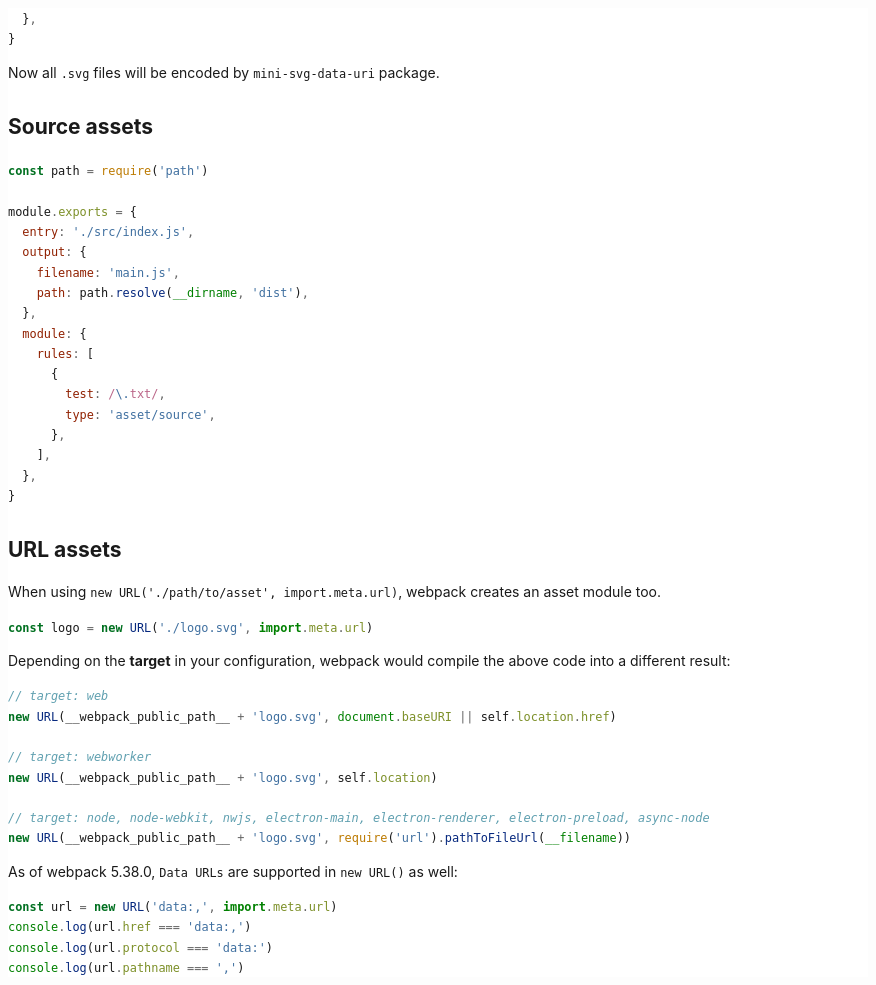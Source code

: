 ```js
  },
}
```

Now all `.svg` files will be encoded by `mini-svg-data-uri` package.

## Source assets

```js
const path = require('path')

module.exports = {
  entry: './src/index.js',
  output: {
    filename: 'main.js',
    path: path.resolve(__dirname, 'dist'),
  },
  module: {
    rules: [
      {
        test: /\.txt/,
        type: 'asset/source',
      },
    ],
  },
}
```

## URL assets

When using `new URL('./path/to/asset', import.meta.url)`, webpack creates an asset module too.

```js
const logo = new URL('./logo.svg', import.meta.url)
```

Depending on the **target** in your configuration, webpack would compile the above code into a different result:

```js
// target: web
new URL(__webpack_public_path__ + 'logo.svg', document.baseURI || self.location.href)

// target: webworker
new URL(__webpack_public_path__ + 'logo.svg', self.location)

// target: node, node-webkit, nwjs, electron-main, electron-renderer, electron-preload, async-node
new URL(__webpack_public_path__ + 'logo.svg', require('url').pathToFileUrl(__filename))
```

As of webpack 5.38.0, `Data URLs` are supported in `new URL()` as well:

```js
const url = new URL('data:,', import.meta.url)
console.log(url.href === 'data:,')
console.log(url.protocol === 'data:')
console.log(url.pathname === ',')
```
